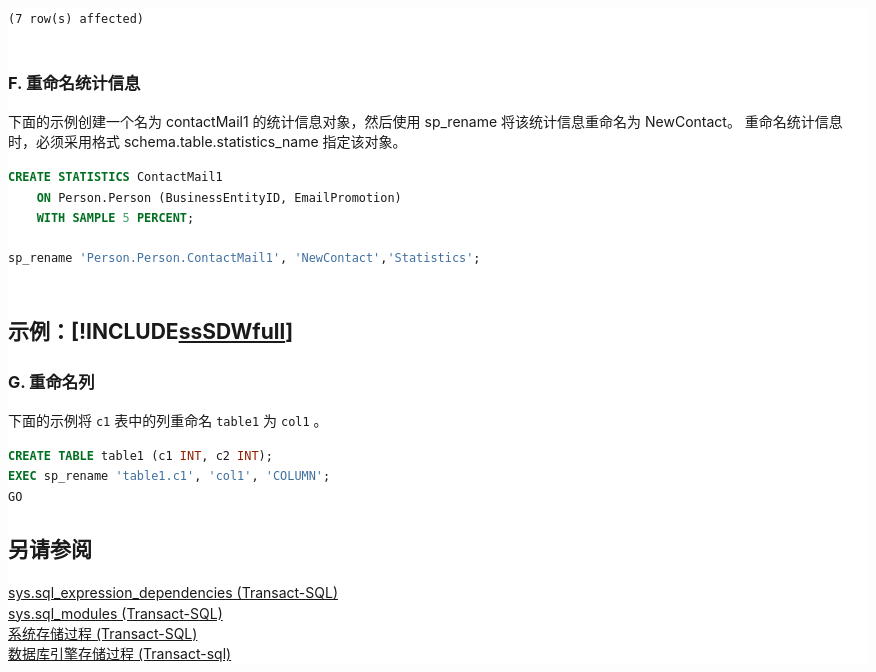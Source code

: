 ```  
(7 row(s) affected)  
  
```  
  
### <a name="f-renaming-statistics"></a>F. 重命名统计信息  
 下面的示例创建一个名为 contactMail1 的统计信息对象，然后使用 sp_rename 将该统计信息重命名为 NewContact。 重命名统计信息时，必须采用格式 schema.table.statistics_name 指定该对象。  
  
```sql  
CREATE STATISTICS ContactMail1  
    ON Person.Person (BusinessEntityID, EmailPromotion)  
    WITH SAMPLE 5 PERCENT;  
  
sp_rename 'Person.Person.ContactMail1', 'NewContact','Statistics';  
  
```  

## <a name="examples-sssdwfull"></a>示例：[!INCLUDE[ssSDWfull](../../includes/sssdwfull-md.md)]
### <a name="g-renaming-a-column"></a>G. 重命名列  
 下面的示例将 `c1` 表中的列重命名 `table1` 为 `col1` 。  
  
```sql  
CREATE TABLE table1 (c1 INT, c2 INT);
EXEC sp_rename 'table1.c1', 'col1', 'COLUMN';
GO  
```  
  
## <a name="see-also"></a>另请参阅  
 [sys.sql_expression_dependencies (Transact-SQL)](../../relational-databases/system-catalog-views/sys-sql-expression-dependencies-transact-sql.md)   
 [sys.sql_modules (Transact-SQL)](../../relational-databases/system-catalog-views/sys-sql-modules-transact-sql.md)   
 [系统存储过程 (Transact-SQL)](../../relational-databases/system-stored-procedures/system-stored-procedures-transact-sql.md)   
 [数据库引擎存储过程 &#40;Transact-sql&#41;](../../relational-databases/system-stored-procedures/database-engine-stored-procedures-transact-sql.md)  
  
  
